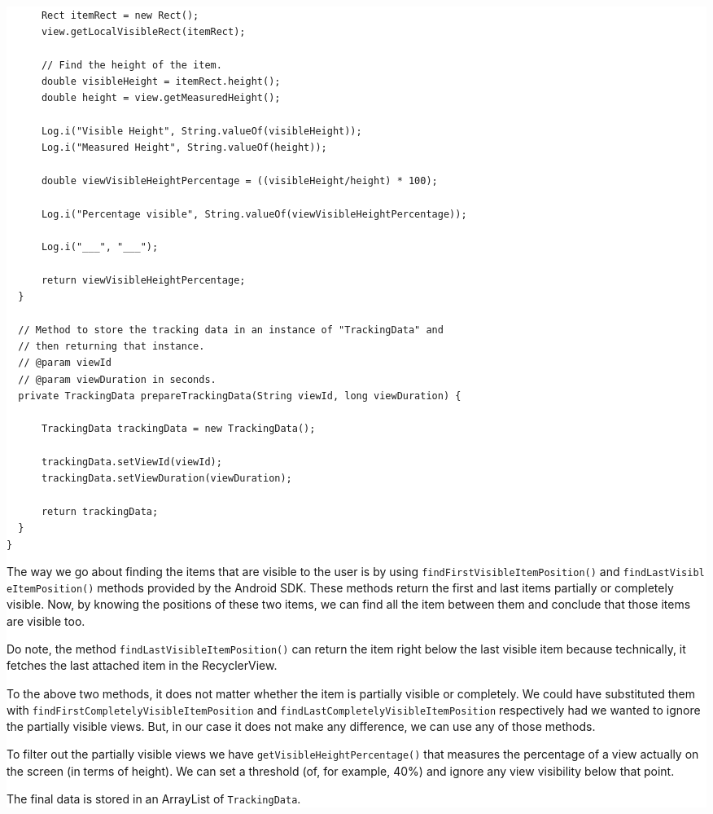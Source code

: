           Rect itemRect = new Rect();
          view.getLocalVisibleRect(itemRect);

          // Find the height of the item.
          double visibleHeight = itemRect.height();
          double height = view.getMeasuredHeight();

          Log.i("Visible Height", String.valueOf(visibleHeight));
          Log.i("Measured Height", String.valueOf(height));

          double viewVisibleHeightPercentage = ((visibleHeight/height) * 100);

          Log.i("Percentage visible", String.valueOf(viewVisibleHeightPercentage));

          Log.i("___", "___");

          return viewVisibleHeightPercentage;
      }

      // Method to store the tracking data in an instance of "TrackingData" and
      // then returning that instance.
      // @param viewId
      // @param viewDuration in seconds.
      private TrackingData prepareTrackingData(String viewId, long viewDuration) {

          TrackingData trackingData = new TrackingData();

          trackingData.setViewId(viewId);
          trackingData.setViewDuration(viewDuration);

          return trackingData;
      }
    }    

The way we go about finding the items that are visible to the user is by using `findFirstVisibleItemPosition()` and `findLastVisibleItemPosition()` methods provided by the Android SDK. These methods return the first and last items partially or completely visible. Now, by knowing the positions of these two items, we can find all the item between them and conclude that those items are visible too.

Do note, the method `findLastVisibleItemPosition()` can return the item right below the last visible item because technically, it fetches the last attached item in the RecyclerView.

To the above two methods, it does not matter whether the item is partially visible or completely. We could have substituted them with `findFirstCompletelyVisibleItemPosition` and `findLastCompletelyVisibleItemPosition` respectively had we wanted to ignore the partially visible views. But, in our case it does not make any difference, we can use any of those methods.

To filter out the partially visible views we have `getVisibleHeightPercentage()` that measures the percentage of a view actually on the screen (in terms of height). We can set a threshold (of, for example, 40%) and ignore any view visibility below that point.

The final data is stored in an ArrayList of `TrackingData`.
